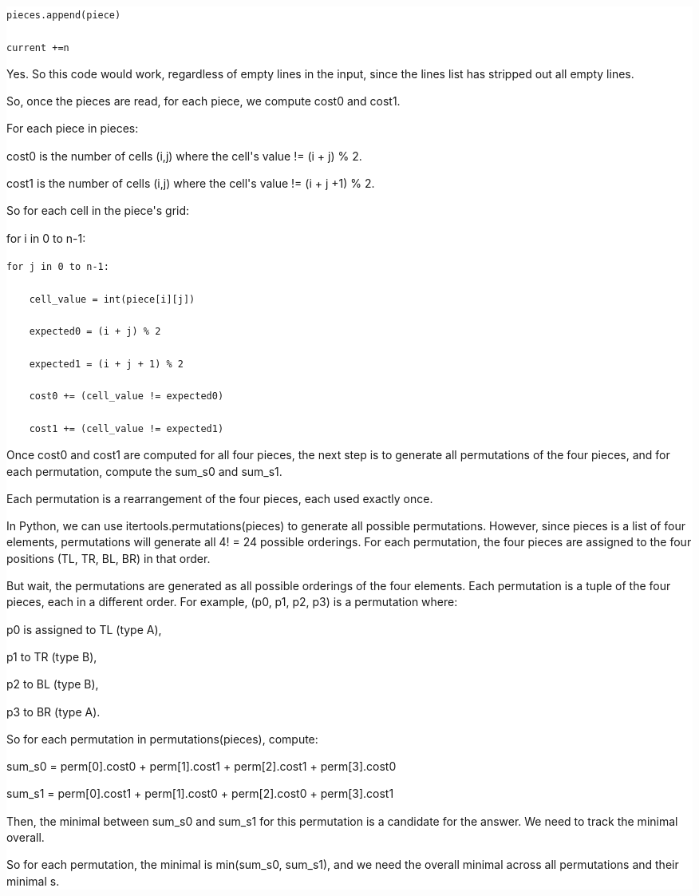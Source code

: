     pieces.append(piece)

    current +=n

Yes. So this code would work, regardless of empty lines in the input, since the lines list has stripped out all empty lines.

So, once the pieces are read, for each piece, we compute cost0 and cost1.

For each piece in pieces:

cost0 is the number of cells (i,j) where the cell's value != (i + j) % 2.

cost1 is the number of cells (i,j) where the cell's value != (i + j +1) % 2.

So for each cell in the piece's grid:

for i in 0 to n-1:

    for j in 0 to n-1:

        cell_value = int(piece[i][j])

        expected0 = (i + j) % 2

        expected1 = (i + j + 1) % 2

        cost0 += (cell_value != expected0)

        cost1 += (cell_value != expected1)

Once cost0 and cost1 are computed for all four pieces, the next step is to generate all permutations of the four pieces, and for each permutation, compute the sum_s0 and sum_s1.

Each permutation is a rearrangement of the four pieces, each used exactly once.

In Python, we can use itertools.permutations(pieces) to generate all possible permutations. However, since pieces is a list of four elements, permutations will generate all 4! = 24 possible orderings. For each permutation, the four pieces are assigned to the four positions (TL, TR, BL, BR) in that order.

But wait, the permutations are generated as all possible orderings of the four elements. Each permutation is a tuple of the four pieces, each in a different order. For example, (p0, p1, p2, p3) is a permutation where:

p0 is assigned to TL (type A),

p1 to TR (type B),

p2 to BL (type B),

p3 to BR (type A).

So for each permutation in permutations(pieces), compute:

sum_s0 = perm[0].cost0 + perm[1].cost1 + perm[2].cost1 + perm[3].cost0

sum_s1 = perm[0].cost1 + perm[1].cost0 + perm[2].cost0 + perm[3].cost1

Then, the minimal between sum_s0 and sum_s1 for this permutation is a candidate for the answer. We need to track the minimal overall.

So for each permutation, the minimal is min(sum_s0, sum_s1), and we need the overall minimal across all permutations and their minimal s.
